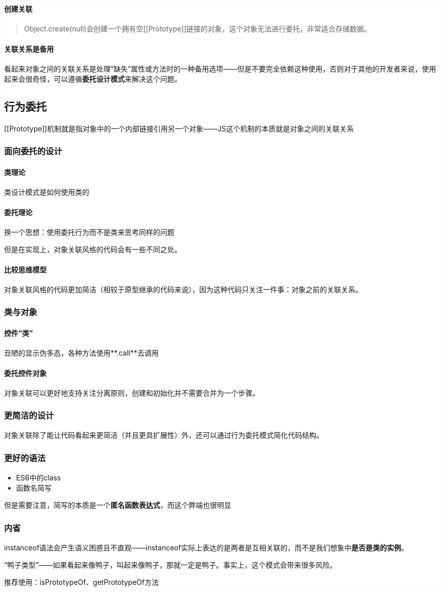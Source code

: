 #### 创建关联

> Object.create(null)会创建一个拥有空[[Prototype]]链接的对象，这个对象无法进行委托，非常适合存储数据。

#### 关联关系是备用

看起来对象之间的关联关系是处理“缺失”属性或方法时的一种备用选项——但是不要完全依赖这种使用，否则对于其他的开发者来说，使用起来会很奇怪，可以遵循**委托设计模式**来解决这个问题。

## 行为委托

[[Prototype]]机制就是指对象中的一个内部链接引用另一个对象——JS这个机制的本质就是对象之间的关联关系

### 面向委托的设计

#### 类理论

类设计模式是如何使用类的

#### 委托理论

换一个思想：使用委托行为而不是类来思考同样的问题

但是在实现上，对象关联风格的代码会有一些不同之处。

#### 比较思维模型

对象关联风格的代码更加简洁（相较于原型继承的代码来说），因为这种代码只关注一件事：对象之前的关联关系。

### 类与对象

#### 控件“类”

丑陋的显示伪多态，各种方法使用**.call**去调用

#### 委托控件对象

对象关联可以更好地支持关注分离原则，创建和初始化并不需要合并为一个步骤。

### 更简洁的设计

对象关联除了能让代码看起来更简洁（并且更具扩展性）外，还可以通过行为委托模式简化代码结构。

### 更好的语法

- ES6中的class
- 函数名简写

但是需要注意，简写的本质是一个**匿名函数表达式**，而这个弊端也很明显

### 内省

instanceof语法会产生语义困惑且不直观——instanceof实际上表达的是两者是互相关联的，而不是我们想象中**是否是类的实例**。

“鸭子类型”——如果看起来像鸭子，叫起来像鸭子，那就一定是鸭子。事实上，这个模式会带来很多风险。

推荐使用：isPrototypeOf、getPrototypeOf方法


  [prefix + "bar"]: "hello",
  [prefix + "baz"]: "world"